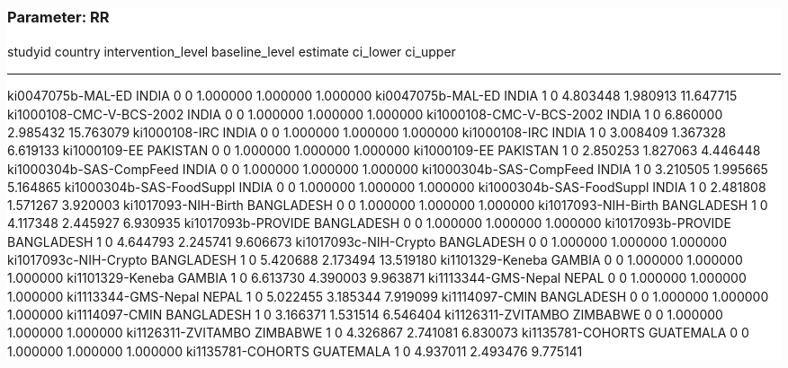 
### Parameter: RR


studyid                    country       intervention_level   baseline_level    estimate   ci_lower    ci_upper
-------------------------  ------------  -------------------  ---------------  ---------  ---------  ----------
ki0047075b-MAL-ED          INDIA         0                    0                 1.000000   1.000000    1.000000
ki0047075b-MAL-ED          INDIA         1                    0                 4.803448   1.980913   11.647715
ki1000108-CMC-V-BCS-2002   INDIA         0                    0                 1.000000   1.000000    1.000000
ki1000108-CMC-V-BCS-2002   INDIA         1                    0                 6.860000   2.985432   15.763079
ki1000108-IRC              INDIA         0                    0                 1.000000   1.000000    1.000000
ki1000108-IRC              INDIA         1                    0                 3.008409   1.367328    6.619133
ki1000109-EE               PAKISTAN      0                    0                 1.000000   1.000000    1.000000
ki1000109-EE               PAKISTAN      1                    0                 2.850253   1.827063    4.446448
ki1000304b-SAS-CompFeed    INDIA         0                    0                 1.000000   1.000000    1.000000
ki1000304b-SAS-CompFeed    INDIA         1                    0                 3.210505   1.995665    5.164865
ki1000304b-SAS-FoodSuppl   INDIA         0                    0                 1.000000   1.000000    1.000000
ki1000304b-SAS-FoodSuppl   INDIA         1                    0                 2.481808   1.571267    3.920003
ki1017093-NIH-Birth        BANGLADESH    0                    0                 1.000000   1.000000    1.000000
ki1017093-NIH-Birth        BANGLADESH    1                    0                 4.117348   2.445927    6.930935
ki1017093b-PROVIDE         BANGLADESH    0                    0                 1.000000   1.000000    1.000000
ki1017093b-PROVIDE         BANGLADESH    1                    0                 4.644793   2.245741    9.606673
ki1017093c-NIH-Crypto      BANGLADESH    0                    0                 1.000000   1.000000    1.000000
ki1017093c-NIH-Crypto      BANGLADESH    1                    0                 5.420688   2.173494   13.519180
ki1101329-Keneba           GAMBIA        0                    0                 1.000000   1.000000    1.000000
ki1101329-Keneba           GAMBIA        1                    0                 6.613730   4.390003    9.963871
ki1113344-GMS-Nepal        NEPAL         0                    0                 1.000000   1.000000    1.000000
ki1113344-GMS-Nepal        NEPAL         1                    0                 5.022455   3.185344    7.919099
ki1114097-CMIN             BANGLADESH    0                    0                 1.000000   1.000000    1.000000
ki1114097-CMIN             BANGLADESH    1                    0                 3.166371   1.531514    6.546404
ki1126311-ZVITAMBO         ZIMBABWE      0                    0                 1.000000   1.000000    1.000000
ki1126311-ZVITAMBO         ZIMBABWE      1                    0                 4.326867   2.741081    6.830073
ki1135781-COHORTS          GUATEMALA     0                    0                 1.000000   1.000000    1.000000
ki1135781-COHORTS          GUATEMALA     1                    0                 4.937011   2.493476    9.775141